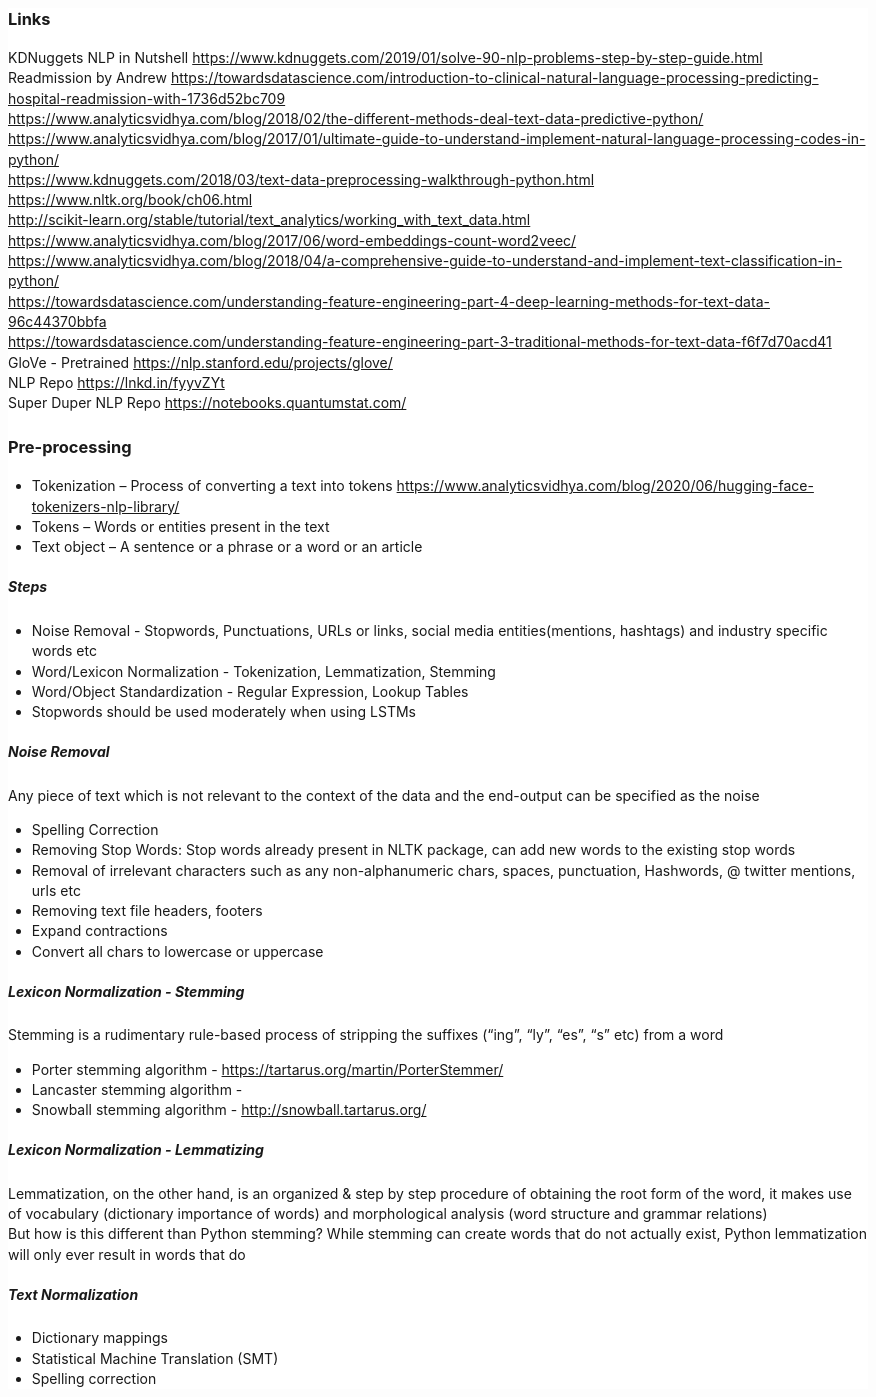 ### Links
KDNuggets NLP in Nutshell https://www.kdnuggets.com/2019/01/solve-90-nlp-problems-step-by-step-guide.html <br/>
Readmission by Andrew https://towardsdatascience.com/introduction-to-clinical-natural-language-processing-predicting-hospital-readmission-with-1736d52bc709 <br/>
https://www.analyticsvidhya.com/blog/2018/02/the-different-methods-deal-text-data-predictive-python/ <br/>
https://www.analyticsvidhya.com/blog/2017/01/ultimate-guide-to-understand-implement-natural-language-processing-codes-in-python/ <br/>
https://www.kdnuggets.com/2018/03/text-data-preprocessing-walkthrough-python.html <br/>
https://www.nltk.org/book/ch06.html <br/>
http://scikit-learn.org/stable/tutorial/text_analytics/working_with_text_data.html <br/>
https://www.analyticsvidhya.com/blog/2017/06/word-embeddings-count-word2veec/ <br/>
https://www.analyticsvidhya.com/blog/2018/04/a-comprehensive-guide-to-understand-and-implement-text-classification-in-python/ <br/>
https://towardsdatascience.com/understanding-feature-engineering-part-4-deep-learning-methods-for-text-data-96c44370bbfa <br/>
https://towardsdatascience.com/understanding-feature-engineering-part-3-traditional-methods-for-text-data-f6f7d70acd41 <br/>
GloVe - Pretrained https://nlp.stanford.edu/projects/glove/ <br/>
NLP Repo https://lnkd.in/fyyvZYt <br/>
Super Duper NLP Repo https://notebooks.quantumstat.com/ </br>


### Pre-processing
* Tokenization – Process of converting a text into tokens https://www.analyticsvidhya.com/blog/2020/06/hugging-face-tokenizers-nlp-library/
* Tokens – Words or entities present in the text
* Text object – A sentence or a phrase or a word or an article
##### Steps
* Noise Removal - Stopwords, Punctuations, URLs or links, social media entities(mentions, hashtags) and industry specific words etc <br/>
* Word/Lexicon Normalization - Tokenization, Lemmatization, Stemming <br/>
* Word/Object Standardization - Regular Expression, Lookup Tables <br/>
* Stopwords should be used moderately when using LSTMs 
##### Noise Removal
Any piece of text which is not relevant to the context of the data and the end-output can be specified as the noise <br/>
* Spelling Correction
* Removing Stop Words: Stop words already present in NLTK package, can add new words to the existing stop words <br/>
* Removal of irrelevant characters such as any non-alphanumeric chars, spaces, punctuation, Hashwords, @ twitter mentions, urls etc <br/>
* Removing text file headers, footers
* Expand contractions
* Convert all chars to lowercase or uppercase
##### Lexicon Normalization - Stemming
Stemming is a rudimentary rule-based process of stripping the suffixes (“ing”, “ly”, “es”, “s” etc) from a word <br/>
* Porter stemming algorithm - https://tartarus.org/martin/PorterStemmer/
* Lancaster stemming algorithm - 
* Snowball stemming algorithm - http://snowball.tartarus.org/
##### Lexicon Normalization - Lemmatizing
Lemmatization, on the other hand, is an organized & step by step procedure of obtaining the root form of the word, it makes use of vocabulary (dictionary importance of words) and morphological analysis (word structure and grammar relations) <br/>
But how is this different than Python stemming? While stemming can create words that do not actually exist, Python lemmatization will only ever result in words that do
##### Text Normalization
* Dictionary mappings
* Statistical Machine Translation (SMT)
* Spelling correction